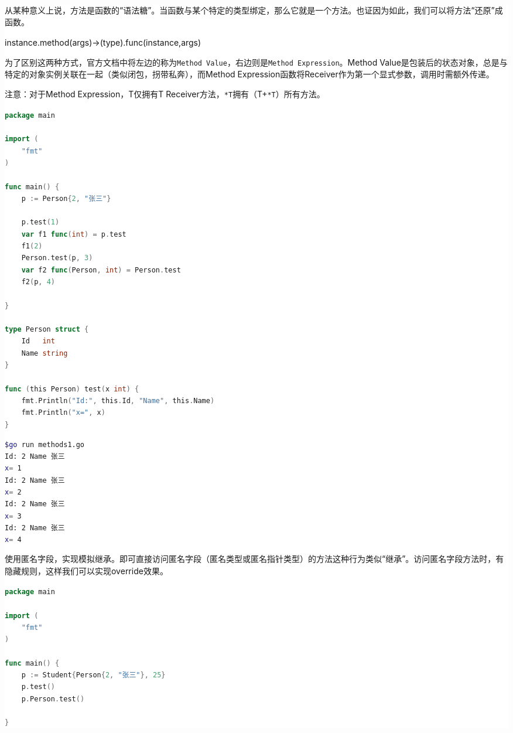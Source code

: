 

从某种意义上说，方法是函数的“语法糖”。当函数与某个特定的类型绑定，那么它就是一个方法。也证因为如此，我们可以将方法“还原”成函数。

instance.method(args)->(type).func(instance,args)

为了区别这两种方式，官方文档中将左边的称为`Method Value`，右边则是`Method Expression`。Method Value是包装后的状态对象，总是与特定的对象实例关联在一起（类似闭包，拐带私奔），而Method Expression函数将Receiver作为第一个显式参数，调用时需额外传递。

注意：对于Method Expression，T仅拥有T Receiver方法，`*T`拥有（T+`*T`）所有方法。

```go
package main

import (
	"fmt"
)

func main() {
	p := Person{2, "张三"}

	p.test(1)
	var f1 func(int) = p.test
	f1(2)
	Person.test(p, 3)
	var f2 func(Person, int) = Person.test
	f2(p, 4)

}

type Person struct {
	Id   int
	Name string
}

func (this Person) test(x int) {
	fmt.Println("Id:", this.Id, "Name", this.Name)
	fmt.Println("x=", x)
}
```

```bash
$go run methods1.go
Id: 2 Name 张三
x= 1
Id: 2 Name 张三
x= 2
Id: 2 Name 张三
x= 3
Id: 2 Name 张三
x= 4
```

使用匿名字段，实现模拟继承。即可直接访问匿名字段（匿名类型或匿名指针类型）的方法这种行为类似“继承”。访问匿名字段方法时，有隐藏规则，这样我们可以实现override效果。

```go
package main

import (
	"fmt"
)

func main() {
	p := Student{Person{2, "张三"}, 25}
	p.test()
    p.Person.test()

}

```